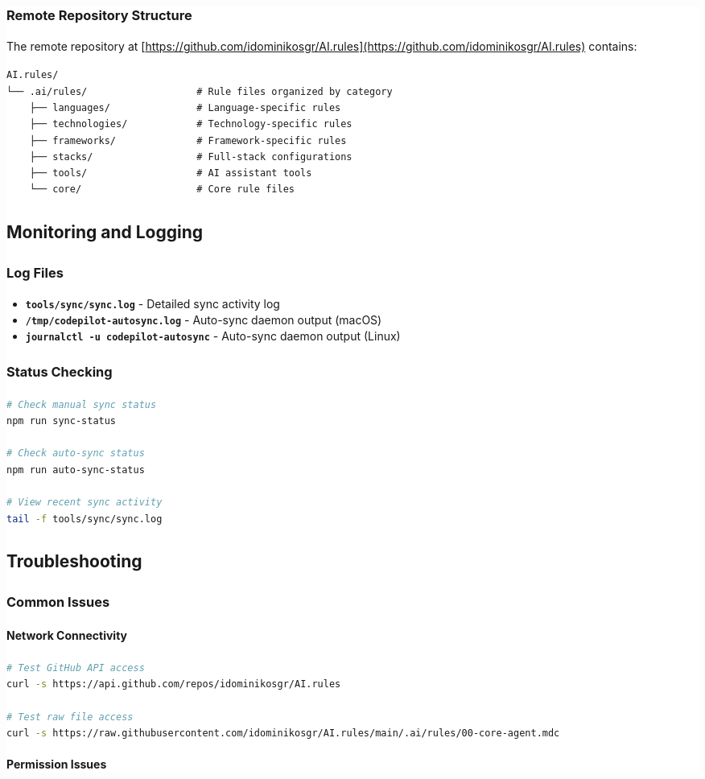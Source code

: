 ### Remote Repository Structure

The remote repository at [https://github.com/idominikosgr/AI.rules](https://github.com/idominikosgr/AI.rules) contains:

```
AI.rules/
└── .ai/rules/                   # Rule files organized by category
    ├── languages/               # Language-specific rules
    ├── technologies/            # Technology-specific rules
    ├── frameworks/              # Framework-specific rules
    ├── stacks/                  # Full-stack configurations
    ├── tools/                   # AI assistant tools
    └── core/                    # Core rule files
```

## Monitoring and Logging

### Log Files

- **`tools/sync/sync.log`** - Detailed sync activity log
- **`/tmp/codepilot-autosync.log`** - Auto-sync daemon output (macOS)
- **`journalctl -u codepilot-autosync`** - Auto-sync daemon output (Linux)

### Status Checking

```bash
# Check manual sync status
npm run sync-status

# Check auto-sync status  
npm run auto-sync-status

# View recent sync activity
tail -f tools/sync/sync.log
```

## Troubleshooting

### Common Issues

#### Network Connectivity

```bash
# Test GitHub API access
curl -s https://api.github.com/repos/idominikosgr/AI.rules

# Test raw file access
curl -s https://raw.githubusercontent.com/idominikosgr/AI.rules/main/.ai/rules/00-core-agent.mdc
```

#### Permission Issues
